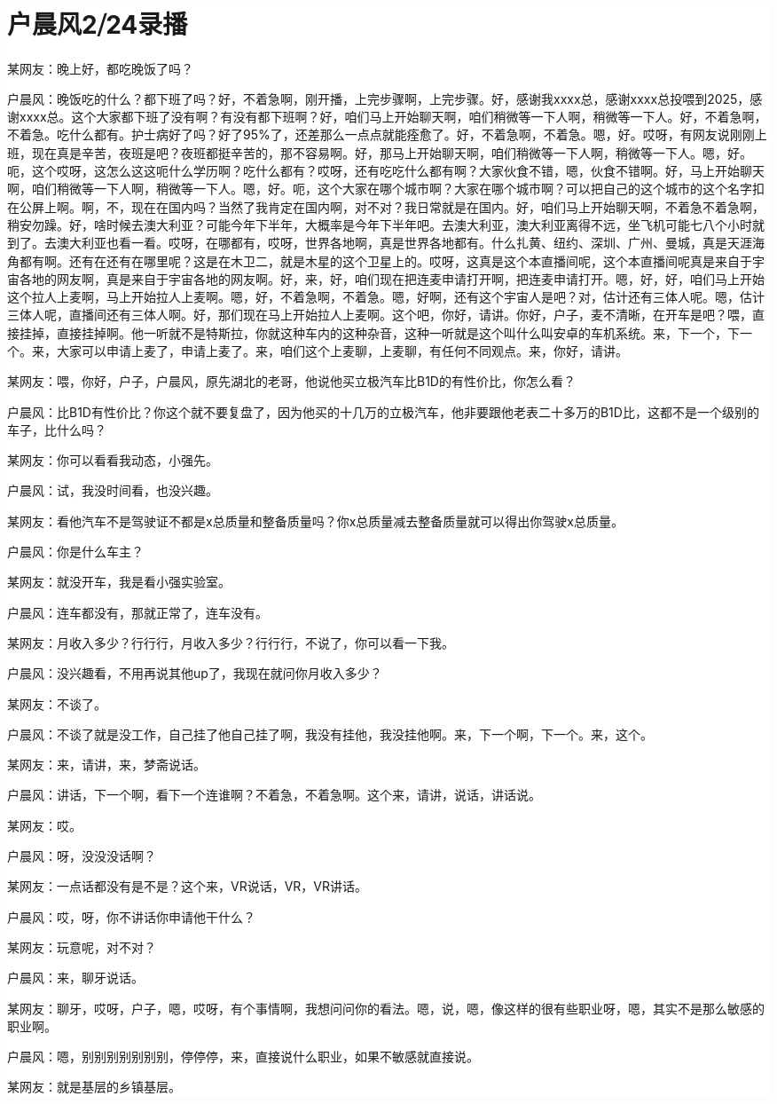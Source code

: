 # 户晨风2⧸24录播

某网友：晚上好，都吃晚饭了吗？

户晨风：晚饭吃的什么？都下班了吗？好，不着急啊，刚开播，上完步骤啊，上完步骤。好，感谢我xxxx总，感谢xxxx总投喂到2025，感谢xxxx总。这个大家都下班了没有啊？有没有都下班啊？好，咱们马上开始聊天啊，咱们稍微等一下人啊，稍微等一下人。好，不着急啊，不着急。吃什么都有。护士病好了吗？好了95%了，还差那么一点点就能痊愈了。好，不着急啊，不着急。嗯，好。哎呀，有网友说刚刚上班，现在真是辛苦，夜班是吧？夜班都挺辛苦的，那不容易啊。好，那马上开始聊天啊，咱们稍微等一下人啊，稍微等一下人。嗯，好。呃，这个哎呀，这怎么这这呃什么学历啊？吃什么都有？哎呀，还有吃吃什么都有啊？大家伙食不错，嗯，伙食不错啊。好，马上开始聊天啊，咱们稍微等一下人啊，稍微等一下人。嗯，好。呃，这个大家在哪个城市啊？大家在哪个城市啊？可以把自己的这个城市的这个名字扣在公屏上啊。啊，不，现在在国内吗？当然了我肯定在国内啊，对不对？我日常就是在国内。好，咱们马上开始聊天啊，不着急不着急啊，稍安勿躁。好，啥时候去澳大利亚？可能今年下半年，大概率是今年下半年吧。去澳大利亚，澳大利亚离得不远，坐飞机可能七八个小时就到了。去澳大利亚也看一看。哎呀，在哪都有，哎呀，世界各地啊，真是世界各地都有。什么扎黄、纽约、深圳、广州、曼城，真是天涯海角都有啊。还有在还有在哪里呢？这是在木卫二，就是木星的这个卫星上的。哎呀，这真是这个本直播间呢，这个本直播间呢真是来自于宇宙各地的网友啊，真是来自于宇宙各地的网友啊。好，来，好，咱们现在把连麦申请打开啊，把连麦申请打开。嗯，好，好，咱们马上开始这个拉人上麦啊，马上开始拉人上麦啊。嗯，好，不着急啊，不着急。嗯，好啊，还有这个宇宙人是吧？对，估计还有三体人呢。嗯，估计三体人呢，直播间还有三体人啊。好，那们现在马上开始拉人上麦啊。这个吧，你好，请讲。你好，户子，麦不清晰，在开车是吧？喂，直接挂掉，直接挂掉啊。他一听就不是特斯拉，你就这种车内的这种杂音，这种一听就是这个叫什么叫安卓的车机系统。来，下一个，下一个。来，大家可以申请上麦了，申请上麦了。来，咱们这个上麦聊，上麦聊，有任何不同观点。来，你好，请讲。

某网友：喂，你好，户子，户晨风，原先湖北的老哥，他说他买立极汽车比B1D的有性价比，你怎么看？

户晨风：比B1D有性价比？你这个就不要复盘了，因为他买的十几万的立极汽车，他非要跟他老表二十多万的B1D比，这都不是一个级别的车子，比什么吗？

某网友：你可以看看我动态，小强先。

户晨风：试，我没时间看，也没兴趣。

某网友：看他汽车不是驾驶证不都是x总质量和整备质量吗？你x总质量减去整备质量就可以得出你驾驶x总质量。

户晨风：你是什么车主？

某网友：就没开车，我是看小强实验室。

户晨风：连车都没有，那就正常了，连车没有。

某网友：月收入多少？行行行，月收入多少？行行行，不说了，你可以看一下我。

户晨风：没兴趣看，不用再说其他up了，我现在就问你月收入多少？

某网友：不谈了。

户晨风：不谈了就是没工作，自己挂了他自己挂了啊，我没有挂他，我没挂他啊。来，下一个啊，下一个。来，这个。

某网友：来，请讲，来，梦斋说话。

户晨风：讲话，下一个啊，看下一个连谁啊？不着急，不着急啊。这个来，请讲，说话，讲话说。

某网友：哎。

户晨风：呀，没没没话啊？

某网友：一点话都没有是不是？这个来，VR说话，VR，VR讲话。

户晨风：哎，呀，你不讲话你申请他干什么？

某网友：玩意呢，对不对？

户晨风：来，聊牙说话。

某网友：聊牙，哎呀，户子，嗯，哎呀，有个事情啊，我想问问你的看法。嗯，说，嗯，像这样的很有些职业呀，嗯，其实不是那么敏感的职业啊。

户晨风：嗯，别别别别别别别，停停停，来，直接说什么职业，如果不敏感就直接说。

某网友：就是基层的乡镇基层。
